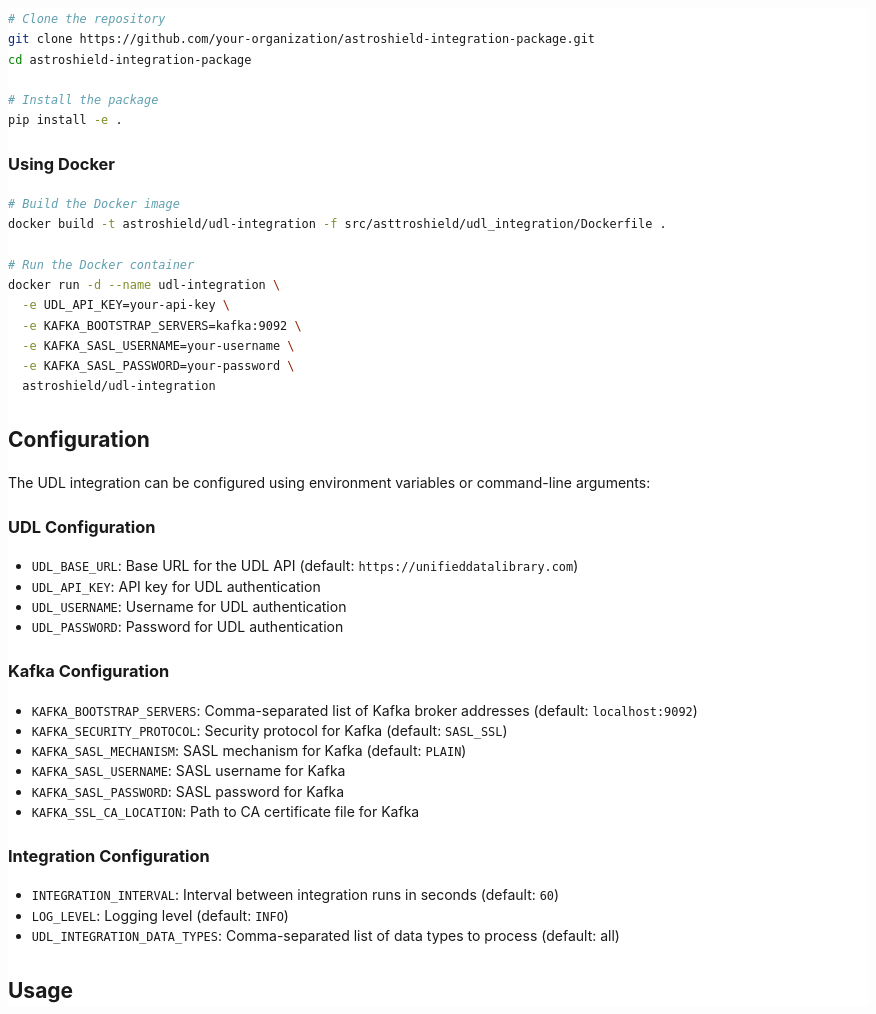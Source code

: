 ```bash
# Clone the repository
git clone https://github.com/your-organization/astroshield-integration-package.git
cd astroshield-integration-package

# Install the package
pip install -e .
```

### Using Docker

```bash
# Build the Docker image
docker build -t astroshield/udl-integration -f src/asttroshield/udl_integration/Dockerfile .

# Run the Docker container
docker run -d --name udl-integration \
  -e UDL_API_KEY=your-api-key \
  -e KAFKA_BOOTSTRAP_SERVERS=kafka:9092 \
  -e KAFKA_SASL_USERNAME=your-username \
  -e KAFKA_SASL_PASSWORD=your-password \
  astroshield/udl-integration
```

## Configuration

The UDL integration can be configured using environment variables or command-line arguments:

### UDL Configuration

- `UDL_BASE_URL`: Base URL for the UDL API (default: `https://unifieddatalibrary.com`)
- `UDL_API_KEY`: API key for UDL authentication
- `UDL_USERNAME`: Username for UDL authentication
- `UDL_PASSWORD`: Password for UDL authentication

### Kafka Configuration

- `KAFKA_BOOTSTRAP_SERVERS`: Comma-separated list of Kafka broker addresses (default: `localhost:9092`)
- `KAFKA_SECURITY_PROTOCOL`: Security protocol for Kafka (default: `SASL_SSL`)
- `KAFKA_SASL_MECHANISM`: SASL mechanism for Kafka (default: `PLAIN`)
- `KAFKA_SASL_USERNAME`: SASL username for Kafka
- `KAFKA_SASL_PASSWORD`: SASL password for Kafka
- `KAFKA_SSL_CA_LOCATION`: Path to CA certificate file for Kafka

### Integration Configuration

- `INTEGRATION_INTERVAL`: Interval between integration runs in seconds (default: `60`)
- `LOG_LEVEL`: Logging level (default: `INFO`)
- `UDL_INTEGRATION_DATA_TYPES`: Comma-separated list of data types to process (default: all)

## Usage
